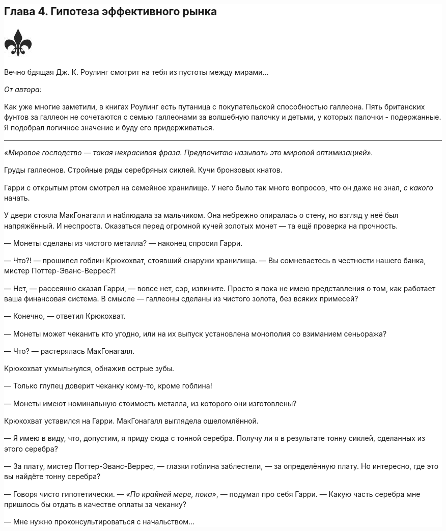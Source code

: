 ﻿## Глава 4. Гипотеза эффективного рынка

![](./images/fleur.jpg)

Вечно бдящая Дж. К. Роулинг смотрит на тебя из пустоты между мирами…

*От автора:*

Как уже многие заметили, в книгах Роулинг есть путаница с покупательской способностью галлеона. Пять британских фунтов за галлеон не сочетаются с семью галлеонами за волшебную палочку и детьми, у которых палочки - подержанные. Я подобрал логичное значение и буду его придерживаться.

* * *

*«Мировое господство — такая некрасивая фраза. Предпочитаю называть это мировой оптимизацией».*

Груды галлеонов. Стройные ряды серебряных сиклей. Кучи бронзовых кнатов.

Гарри с открытым ртом смотрел на семейное хранилище. У него было так много вопросов, что он даже не знал, *с какого* начать.

У двери стояла МакГонагалл и наблюдала за мальчиком. Она небрежно опиралась о стену, но взгляд у неё был напряжённый. И неспроста. Оказаться перед огромной кучей золотых монет — та ещё проверка на прочность.

— Монеты сделаны из чистого металла? — наконец спросил Гарри.

— Что?! — прошипел гоблин Крюкохват, стоявший снаружи хранилища. — Вы сомневаетесь в честности нашего банка, мистер Поттер-Эванс-Веррес?!

— Нет, — рассеянно сказал Гарри, — вовсе нет, сэр, извините. Просто я пока не имею представления о том, как работает ваша финансовая система. В смысле — галлеоны сделаны из чистого золота, без всяких примесей?

— Конечно, — ответил Крюкохват.

— Монеты может чеканить кто угодно, или на их выпуск установлена монополия со взиманием сеньоража?

— Что? — растерялась МакГонагалл.

Крюкохват ухмыльнулся, обнажив острые зубы.

— Только глупец доверит чеканку кому-то, кроме гоблина!

— Монеты имеют номинальную стоимость металла, из которого они изготовлены?

Крюкохват уставился на Гарри. МакГонагалл выглядела ошеломлённой.

— Я имею в виду, что, допустим, я приду сюда с тонной серебра. Получу ли я в результате тонну сиклей, сделанных из этого серебра?

— За плату, мистер Поттер-Эванс-Веррес, — глазки гоблина заблестели, — за определённую плату. Но интересно, где это вы найдёте тонну серебра?

— Говоря чисто гипотетически. — *«По крайней мере, пока»*, — подумал про себя Гарри. — Какую часть серебра мне пришлось бы отдать в качестве оплаты за чеканку?

— Мне нужно проконсультироваться с начальством…
